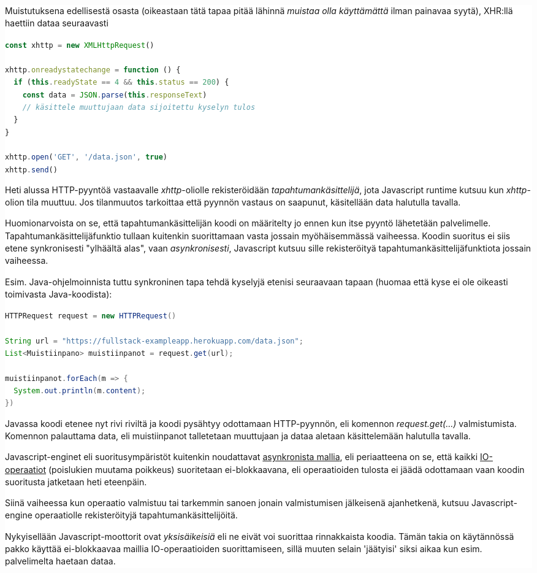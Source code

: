 Muistutuksena edellisestä osasta (oikeastaan tätä tapaa pitää lähinnä _muistaa olla käyttämättä_ ilman painavaa syytä), XHR:llä haettiin dataa seuraavasti

```js
const xhttp = new XMLHttpRequest()

xhttp.onreadystatechange = function () {
  if (this.readyState == 4 && this.status == 200) {
    const data = JSON.parse(this.responseText)
    // käsittele muuttujaan data sijoitettu kyselyn tulos
  }
}

xhttp.open('GET', '/data.json', true)
xhttp.send()
```

Heti alussa HTTP-pyyntöä vastaavalle _xhttp_-oliolle rekisteröidään _tapahtumankäsittelijä_, jota Javascript runtime kutsuu kun _xhttp_-olion tila muuttuu. Jos tilanmuutos tarkoittaa että pyynnön vastaus on saapunut, käsitellään data halutulla tavalla.

Huomionarvoista on se, että tapahtumankäsittelijän koodi on määritelty jo ennen kun itse pyyntö lähetetään palvelimelle. Tapahtumankäsittelijäfunktio tullaan kuitenkin suorittamaan vasta jossain myöhäisemmässä vaiheessa. Koodin suoritus ei siis etene synkronisesti "ylhäältä alas", vaan _asynkronisesti_, Javascript kutsuu sille rekisteröityä tapahtumankäsittelijäfunktiota jossain vaiheessa.

Esim. Java-ohjelmoinnista tuttu synkroninen tapa tehdä kyselyjä etenisi seuraavaan tapaan (huomaa että kyse ei ole oikeasti toimivasta Java-koodista):

```java
HTTPRequest request = new HTTPRequest()

String url = "https://fullstack-exampleapp.herokuapp.com/data.json";
List<Muistiinpano> muistiinpanot = request.get(url);

muistiinpanot.forEach(m => {
  System.out.println(m.content);
})
```

Javassa koodi etenee nyt rivi riviltä ja koodi pysähtyy odottamaan HTTP-pyynnön, eli komennon _request.get(...)_ valmistumista. Komennon palauttama data, eli muistiinpanot talletetaan muuttujaan ja dataa aletaan käsittelemään halutulla tavalla.

Javascript-enginet eli suoritusympäristöt kuitenkin noudattavat [asynkronista mallia](https://developer.mozilla.org/en-US/docs/Web/JavaScript/EventLoop), eli periaatteena on se, että kaikki [IO-operaatiot](https://en.wikipedia.org/wiki/Input/output) (poislukien muutama poikkeus) suoritetaan ei-blokkaavana, eli operaatioiden tulosta ei jäädä odottamaan vaan koodin suoritusta jatketaan heti eteenpäin.

Siinä vaiheessa kun operaatio valmistuu tai tarkemmin sanoen jonain valmistumisen jälkeisenä ajanhetkenä, kutsuu Javascript-engine operaatiolle rekisteröityjä tapahtumankäsittelijöitä.

Nykyisellään Javascript-moottorit ovat _yksisäikeisiä_ eli ne eivät voi suorittaa rinnakkaista koodia. Tämän takia on käytännössä pakko käyttää ei-blokkaavaa maillia IO-operaatioiden suorittamiseen, sillä muuten selain 'jäätyisi' siksi aikaa kun esim. palvelimelta haetaan dataa.
